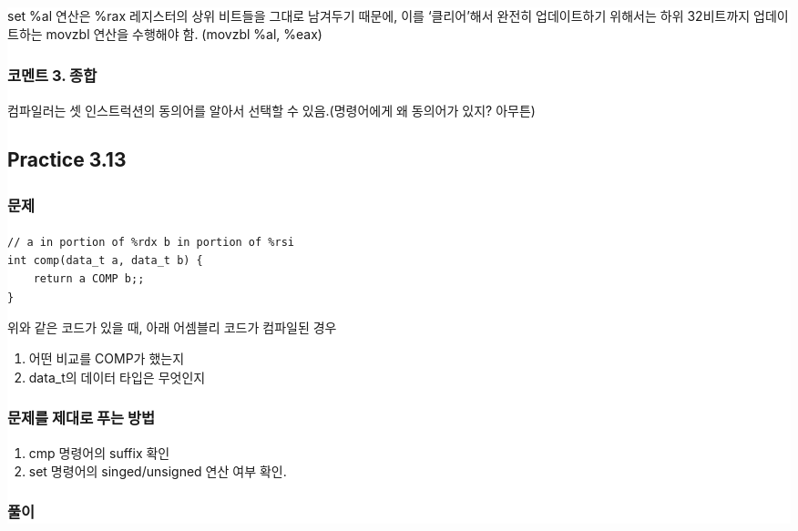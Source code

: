 set %al 연산은 %rax 레지스터의 상위 비트들을 그대로 남겨두기 때문에, 이를 ‘클리어’해서 완전히 업데이트하기 위해서는 하위 32비트까지 업데이트하는 movzbl 연산을 수행해야 함. (movzbl %al, %eax)

### 코멘트 3. 종합

컴파일러는 셋 인스트럭션의 동의어를 알아서 선택할 수 있음.(명령어에게 왜 동의어가 있지? 아무튼)

## Practice 3.13

### 문제

```assembly
// a in portion of %rdx b in portion of %rsi
int comp(data_t a, data_t b) {
	return a COMP b;;
}
```

위와 같은 코드가 있을 때, 아래 어셈블리 코드가 컴파일된 경우 

1. 어떤 비교를 COMP가 했는지
1. data_t의 데이터 타입은 무엇인지
### 문제를 제대로 푸는 방법

1. cmp 명령어의 suffix 확인
1. set 명령어의 singed/unsigned 연산 여부 확인.
### 풀이
